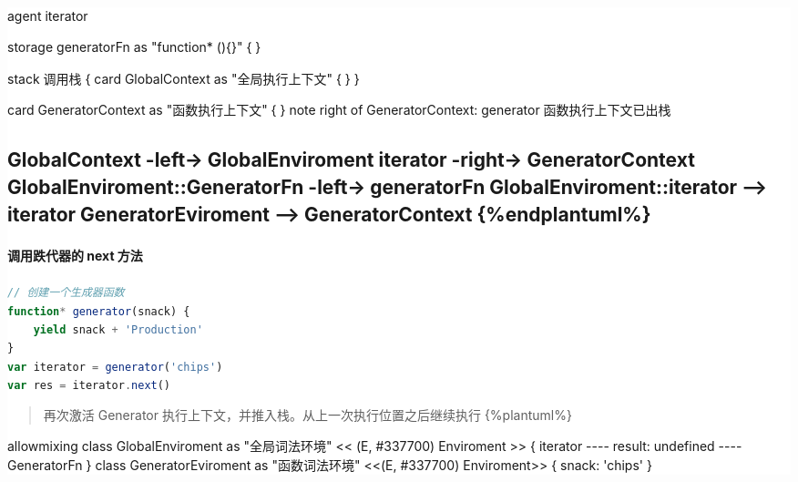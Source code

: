agent iterator

storage generatorFn as "function* (){}" {
}

stack 调用栈 {
	card GlobalContext as "全局执行上下文" {
	}
}

card GeneratorContext as "函数执行上下文" {
}
note right of GeneratorContext: generator 函数执行上下文已出栈

GlobalContext -left-> GlobalEnviroment
iterator -right-> GeneratorContext
GlobalEnviroment::GeneratorFn -left-> generatorFn
GlobalEnviroment::iterator --> iterator
GeneratorEviroment --> GeneratorContext
{%endplantuml%}
---
#### 调用跌代器的 next 方法
```JavaScript
// 创建一个生成器函数
function* generator(snack) {
	yield snack + 'Production'
}
var iterator = generator('chips')
var res = iterator.next()
```
> 再次激活 Generator 执行上下文，并推入栈。从上一次执行位置之后继续执行
{%plantuml%}
<style>
class {
	backgroundColor lightgreen
	lineStyle dotted
}
card {
	backgroundColor yellowGreen
	fontColor #fff
	fontSize 12
	lineColor transparent
}
agent {
	backgroundColor #699
	fontColor #fff
}
</style>
allowmixing
class GlobalEnviroment as "全局词法环境" << (E, #337700) Enviroment >>  {
	iterator
	----
	result: undefined
	----
	GeneratorFn
}
class GeneratorEviroment as "函数词法环境" <<(E, #337700) Enviroment>> {
	snack: 'chips'
}
